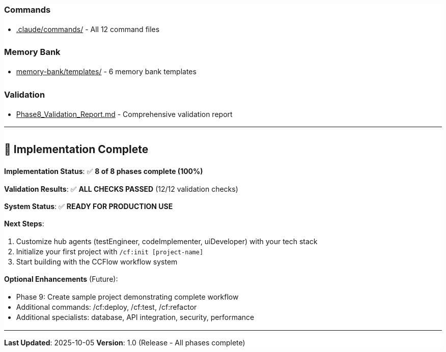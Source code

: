 ### Commands
- [.claude/commands/](/.claude/commands/) - All 12 command files

### Memory Bank
- [memory-bank/templates/](memory-bank/templates/) - 6 memory bank templates

### Validation
- [Phase8_Validation_Report.md](Phase8_Validation_Report.md) - Comprehensive validation report

---

## 🎉 Implementation Complete

**Implementation Status**: ✅ **8 of 8 phases complete (100%)**

**Validation Results**: ✅ **ALL CHECKS PASSED** (12/12 validation checks)

**System Status**: ✅ **READY FOR PRODUCTION USE**

**Next Steps**:
1. Customize hub agents (testEngineer, codeImplementer, uiDeveloper) with your tech stack
2. Initialize your first project with `/cf:init [project-name]`
3. Start building with the CCFlow workflow system

**Optional Enhancements** (Future):
- Phase 9: Create sample project demonstrating complete workflow
- Additional commands: /cf:deploy, /cf:test, /cf:refactor
- Additional specialists: database, API integration, security, performance

---

**Last Updated**: 2025-10-05
**Version**: 1.0 (Release - All phases complete)
